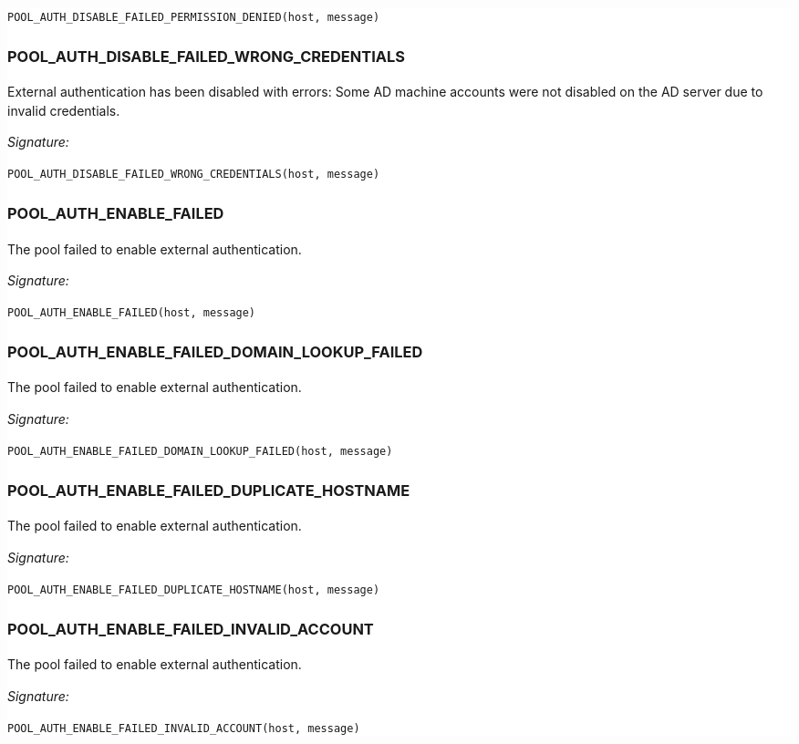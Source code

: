 ```
POOL_AUTH_DISABLE_FAILED_PERMISSION_DENIED(host, message)
```

### POOL&#95;AUTH&#95;DISABLE&#95;FAILED&#95;WRONG&#95;CREDENTIALS

External authentication has been disabled with errors: Some AD machine accounts were not disabled on the AD server due to invalid credentials.

_Signature:_

```
POOL_AUTH_DISABLE_FAILED_WRONG_CREDENTIALS(host, message)
```

### POOL&#95;AUTH&#95;ENABLE&#95;FAILED

The pool failed to enable external authentication.

_Signature:_

```
POOL_AUTH_ENABLE_FAILED(host, message)
```

### POOL&#95;AUTH&#95;ENABLE&#95;FAILED&#95;DOMAIN&#95;LOOKUP&#95;FAILED

The pool failed to enable external authentication.

_Signature:_

```
POOL_AUTH_ENABLE_FAILED_DOMAIN_LOOKUP_FAILED(host, message)
```

### POOL&#95;AUTH&#95;ENABLE&#95;FAILED&#95;DUPLICATE&#95;HOSTNAME

The pool failed to enable external authentication.

_Signature:_

```
POOL_AUTH_ENABLE_FAILED_DUPLICATE_HOSTNAME(host, message)
```

### POOL&#95;AUTH&#95;ENABLE&#95;FAILED&#95;INVALID&#95;ACCOUNT

The pool failed to enable external authentication.

_Signature:_

```
POOL_AUTH_ENABLE_FAILED_INVALID_ACCOUNT(host, message)
```
